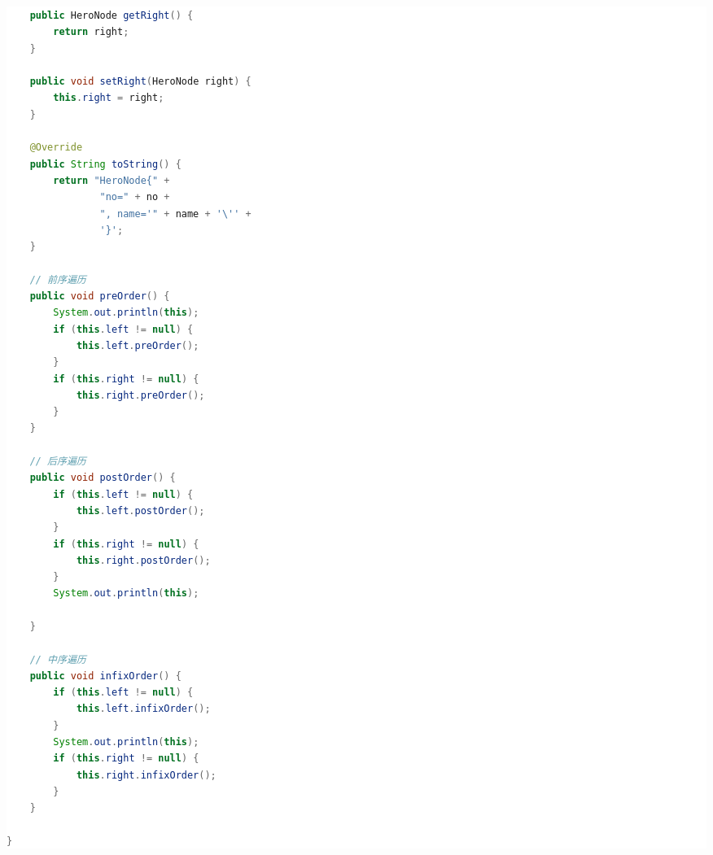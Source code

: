 ```java
    public HeroNode getRight() {
        return right;
    }

    public void setRight(HeroNode right) {
        this.right = right;
    }

    @Override
    public String toString() {
        return "HeroNode{" +
                "no=" + no +
                ", name='" + name + '\'' +
                '}';
    }

    // 前序遍历
    public void preOrder() {
        System.out.println(this);
        if (this.left != null) {
            this.left.preOrder();
        }
        if (this.right != null) {
            this.right.preOrder();
        }
    }

    // 后序遍历
    public void postOrder() {
        if (this.left != null) {
            this.left.postOrder();
        }
        if (this.right != null) {
            this.right.postOrder();
        }
        System.out.println(this);

    }

    // 中序遍历
    public void infixOrder() {
        if (this.left != null) {
            this.left.infixOrder();
        }
        System.out.println(this);
        if (this.right != null) {
            this.right.infixOrder();
        }
    }

}
```
